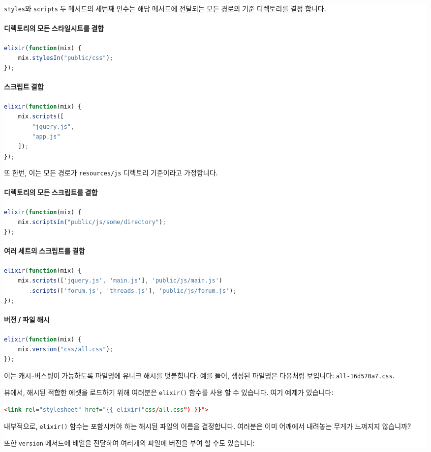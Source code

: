 `styles`와 `scripts` 두 메서드의 세번째 인수는 해당 메서드에 전달되는 모든 경로의 기준 디렉토리를 결정 합니다.

#### 디렉토리의 모든 스타일시트를 결합

```javascript
elixir(function(mix) {
    mix.stylesIn("public/css");
});
```

#### 스크립트 결합

```javascript
elixir(function(mix) {
    mix.scripts([
        "jquery.js",
        "app.js"
    ]);
});
```

또 한번, 이는 모든 경로가 `resources/js` 디렉토리 기준이라고 가정합니다.

#### 디렉토리의 모든 스크립트를 결합

```javascript
elixir(function(mix) {
    mix.scriptsIn("public/js/some/directory");
});
```

#### 여러 세트의 스크립트를 결합

```javascript
elixir(function(mix) {
    mix.scripts(['jquery.js', 'main.js'], 'public/js/main.js')
       .scripts(['forum.js', 'threads.js'], 'public/js/forum.js');
});
```

#### 버전 / 파일 해시

```javascript
elixir(function(mix) {
    mix.version("css/all.css");
});
```

이는 캐시-버스팅이 가능하도록 파일명에 유니크 해시를 덧붙힙니다. 예를 들어, 생성된 파일명은 다음처럼 보입니다: `all-16d570a7.css`.

뷰에서, 해시된 적합한 에셋을 로드하기 위해 여러분은 `elixir()` 함수를 사용 할 수 있습니다. 여기 예제가 있습니다:

```html
<link rel="stylesheet" href="{{ elixir("css/all.css") }}">
```

내부적으로, `elixir()` 함수는 포함시켜야 하는 해시된 파일의 이름을 결정합니다. 여러분은 이미 어깨에서 내려놓는 무게가 느껴지지 않습니까?

또한 `version` 메서드에 배열을 전달하여 여러개의 파일에 버전을 부여 할 수도 있습니다:
